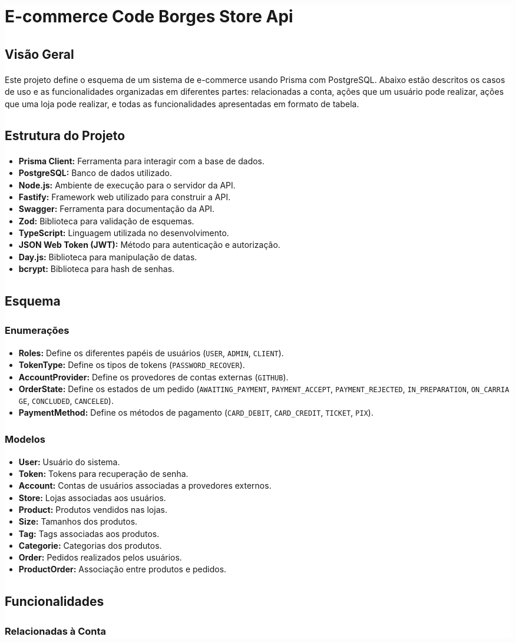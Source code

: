 # E-commerce Code Borges Store Api

## Visão Geral

Este projeto define o esquema de um sistema de e-commerce usando Prisma com PostgreSQL. Abaixo estão descritos os casos de uso e as funcionalidades organizadas em diferentes partes: relacionadas a conta, ações que um usuário pode realizar, ações que uma loja pode realizar, e todas as funcionalidades apresentadas em formato de tabela.

## Estrutura do Projeto

- **Prisma Client:** Ferramenta para interagir com a base de dados.
- **PostgreSQL:** Banco de dados utilizado.
- **Node.js:** Ambiente de execução para o servidor da API.
- **Fastify:** Framework web utilizado para construir a API.
- **Swagger:** Ferramenta para documentação da API.
- **Zod:** Biblioteca para validação de esquemas.
- **TypeScript:** Linguagem utilizada no desenvolvimento.
- **JSON Web Token (JWT):** Método para autenticação e autorização.
- **Day.js:** Biblioteca para manipulação de datas.
- **bcrypt:** Biblioteca para hash de senhas.

## Esquema

### Enumerações

- **Roles:** Define os diferentes papéis de usuários (`USER`, `ADMIN`, `CLIENT`).
- **TokenType:** Define os tipos de tokens (`PASSWORD_RECOVER`).
- **AccountProvider:** Define os provedores de contas externas (`GITHUB`).
- **OrderState:** Define os estados de um pedido (`AWAITING_PAYMENT`, `PAYMENT_ACCEPT`, `PAYMENT_REJECTED`, `IN_PREPARATION`, `ON_CARRIAGE`, `CONCLUDED`, `CANCELED`).
- **PaymentMethod:** Define os métodos de pagamento (`CARD_DEBIT`, `CARD_CREDIT`, `TICKET`, `PIX`).

### Modelos

- **User:** Usuário do sistema.
- **Token:** Tokens para recuperação de senha.
- **Account:** Contas de usuários associadas a provedores externos.
- **Store:** Lojas associadas aos usuários.
- **Product:** Produtos vendidos nas lojas.
- **Size:** Tamanhos dos produtos.
- **Tag:** Tags associadas aos produtos.
- **Categorie:** Categorias dos produtos.
- **Order:** Pedidos realizados pelos usuários.
- **ProductOrder:** Associação entre produtos e pedidos.

## Funcionalidades

### Relacionadas à Conta
